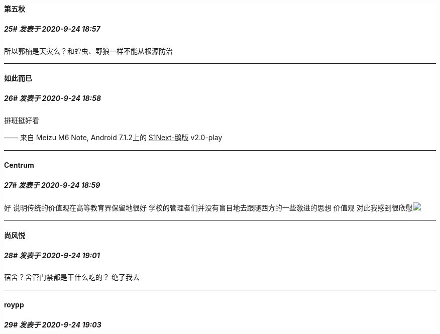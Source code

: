 ####  第五秋  
##### 25#       发表于 2020-9-24 18:57




所以郭楠是天灾么？和蝗虫、野狼一样不能从根源防治







-----

####  如此而已  
##### 26#       发表于 2020-9-24 18:58




排班挺好看

—— 来自 Meizu M6 Note, Android 7.1.2上的 [S1Next-鹅版](https://github.com/ykrank/S1-Next/releases) v2.0-play







-----

####  Centrum  
##### 27#       发表于 2020-9-24 18:59




好 说明传统的价值观在高等教育界保留地很好 学校的管理者们并没有盲目地去跟随西方的一些激进的思想 价值观 对此我感到很欣慰<img src="https://static.saraba1st.com/image/smiley/face2017/048.png" referrerpolicy="no-referrer">







-----

####  尚风悦  
##### 28#       发表于 2020-9-24 19:01




宿舍？舍管门禁都是干什么吃的？
绝了我去







-----

####  roypp  
##### 29#       发表于 2020-9-24 19:03
